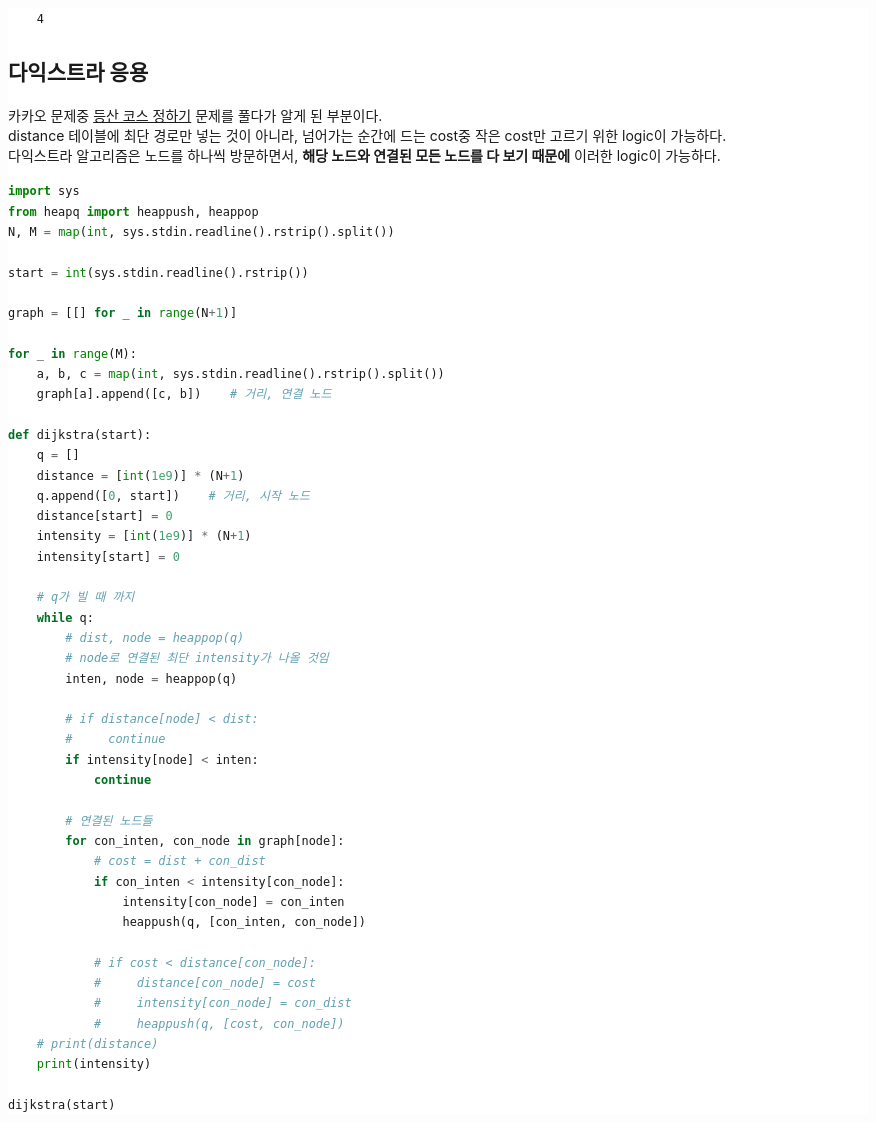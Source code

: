         4

## 다익스트라 응용

카카오 문제중 [등산 코스 정하기](/RealProblemSolvingAboutShortestWay/#등산-코스-정하기) 문제를 풀다가 알게 된 부분이다.  
distance 테이블에 최단 경로만 넣는 것이 아니라, 넘어가는 순간에 드는 cost중 작은 cost만 고르기 위한 logic이 가능하다.  
다익스트라 알고리즘은 노드를 하나씩 방문하면서, **해당 노드와 연결된 모든 노드를 다 보기 때문에** 이러한 logic이 가능하다.

```python
import sys
from heapq import heappush, heappop
N, M = map(int, sys.stdin.readline().rstrip().split())

start = int(sys.stdin.readline().rstrip())

graph = [[] for _ in range(N+1)]

for _ in range(M):
    a, b, c = map(int, sys.stdin.readline().rstrip().split())
    graph[a].append([c, b])    # 거리, 연결 노드

def dijkstra(start):
    q = []
    distance = [int(1e9)] * (N+1)
    q.append([0, start])    # 거리, 시작 노드
    distance[start] = 0
    intensity = [int(1e9)] * (N+1)
    intensity[start] = 0

    # q가 빌 때 까지
    while q:        
        # dist, node = heappop(q)
        # node로 연결된 최단 intensity가 나올 것임
        inten, node = heappop(q)

        # if distance[node] < dist:
        #     continue
        if intensity[node] < inten:
            continue

        # 연결된 노드들
        for con_inten, con_node in graph[node]:
            # cost = dist + con_dist
            if con_inten < intensity[con_node]:
                intensity[con_node] = con_inten
                heappush(q, [con_inten, con_node])
                
            # if cost < distance[con_node]:
            #     distance[con_node] = cost
            #     intensity[con_node] = con_dist
            #     heappush(q, [cost, con_node])
    # print(distance)
    print(intensity)

dijkstra(start)
```
